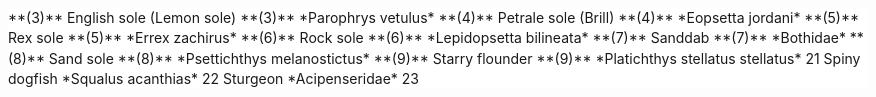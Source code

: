 </td>
</tr>
<tr>
<td>**(3)** English sole (Lemon sole)

</td>
<td>**(3)** *Parophrys vetulus*

</td>
</tr>
<tr>
<td>**(4)** Petrale sole (Brill)

</td>
<td>**(4)** *Eopsetta jordani*

</td>
</tr>
<tr>
<td>**(5)** Rex sole

</td>
<td>**(5)** *Errex zachirus*

</td>
</tr>
<tr>
<td>**(6)** Rock sole

</td>
<td>**(6)** *Lepidopsetta bilineata*

</td>
</tr>
<tr>
<td>**(7)** Sanddab

</td>
<td>**(7)** *Bothidae*

</td>
</tr>
<tr>
<td>**(8)** Sand sole

</td>
<td>**(8)** *Psettichthys melanostictus*

</td>
</tr>
<tr>
<td>**(9)** Starry flounder

</td>
<td>**(9)** *Platichthys stellatus stellatus*

</td>
</tr>
<tr>
<td>21</td>
<td>Spiny dogfish</td>
<td>*Squalus acanthias*</td>
</tr>
<tr>
<td>22</td>
<td>Sturgeon</td>
<td>*Acipenseridae*</td>
</tr>
<tr>
<td>23</td>